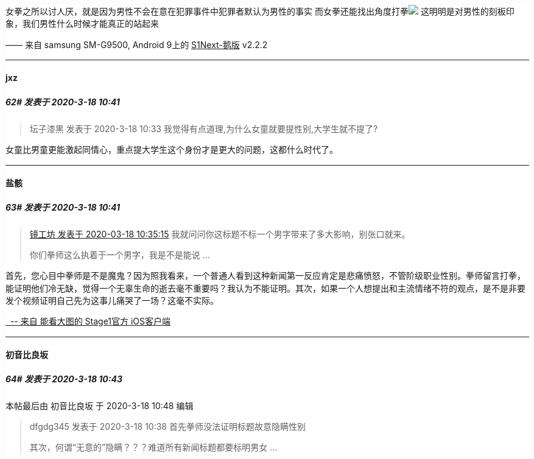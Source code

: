 

女拳之所以讨人厌，就是因为男性不会在意在犯罪事件中犯罪者默认为男性的事实
而女拳还能找出角度打拳<img src="https://static.saraba1st.com/image/smiley/face2017/067.png" referrerpolicy="no-referrer">
这明明是对男性的刻板印象，我们男性什么时候才能真正的站起来

—— 来自 samsung SM-G9500, Android 9上的 [S1Next-鹅版](https://github.com/ykrank/S1-Next/releases) v2.2.2







*****

####  jxz  
##### 62#       发表于 2020-3-18 10:41



<blockquote>坛子漆黑 发表于 2020-3-18 10:33
我觉得有点道理,为什么女童就要提性别,大学生就不提了?</blockquote>
女童比男童更能激起同情心，重点提大学生这个身份才是更大的问题，这都什么时代了。







*****

####  盐骸  
##### 63#       发表于 2020-3-18 10:41



<blockquote><a href="httphttps://bbs.saraba1st.com/2b/forum.php?mod=redirect&amp;goto=findpost&amp;pid=46782367&amp;ptid=1919462" target="_blank">镜工坊 发表于 2020-03-18 10:35:15</a>
我就问问你这标题不标一个男字带来了多大影响，别张口就来。

你们拳师这么执着于一个男字，我是不是能说 ...</blockquote>首先，您心目中拳师是不是魔鬼？因为照我看来，一个普通人看到这种新闻第一反应肯定是悲痛愤怒，不管阶级职业性别。拳师留言打拳，能证明他们冷无缺，觉得一个无辜生命的逝去毫不重要吗？我认为不能证明。其次，如果一个人想提出和主流情绪不符的观点，是不是非要发个视频证明自己先为这事儿痛哭了一场？这毫不实际。

[  -- 来自 能看大图的 Stage1官方 iOS客户端](https://itunes.apple.com/fi/app/saraba1st/id1221237470?mt=8)







*****

####  初音比良坂  
##### 64#       发表于 2020-3-18 10:43



 本帖最后由 初音比良坂 于 2020-3-18 10:48 编辑 
<blockquote>dfgdg345 发表于 2020-3-18 10:38
首先拳师没法证明标题故意隐瞒性别

其次，何谓“无意的”隐瞒？？？难道所有新闻标题都要标明男女 ...</blockquote>
